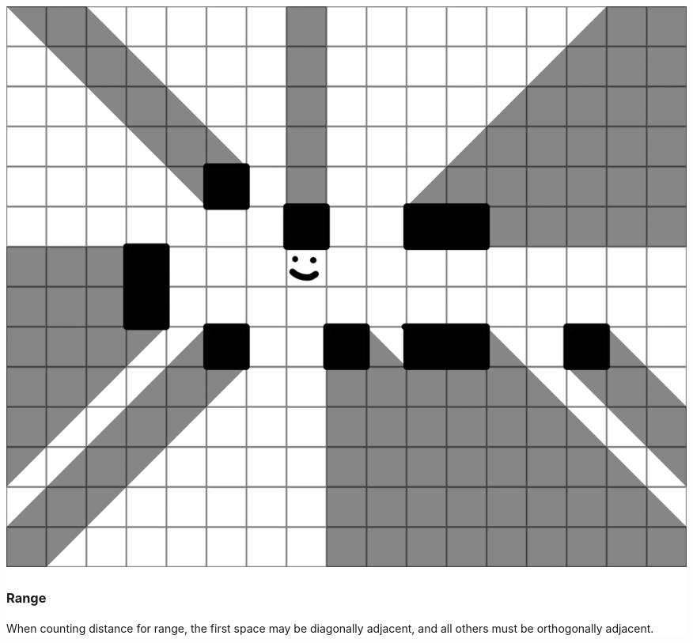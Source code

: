 ![Los Demo](los_demo.png)

### Range

When counting distance for range, the first space may be diagonally adjacent, and all others must be
orthogonally adjacent.
